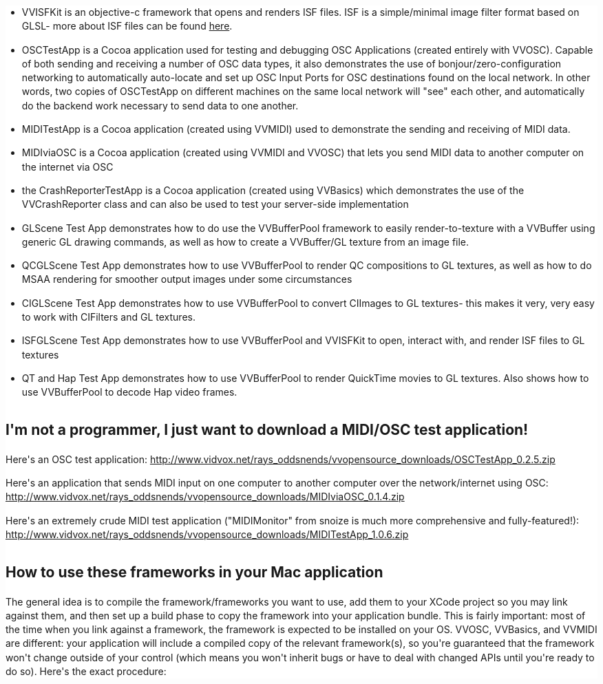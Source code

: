   * VVISFKit is an objective-c framework that opens and renders ISF files.  ISF is a simple/minimal image filter format based on GLSL- more about ISF files can be found [here](http://vidvox.net/rays_oddsnends/ISF.html).
  
  * OSCTestApp is a Cocoa application used for testing and debugging OSC Applications (created entirely with VVOSC).  Capable of both sending and receiving a number of OSC data types, it also demonstrates the use of bonjour/zero-configuration networking to automatically auto-locate and set up OSC Input Ports for OSC destinations found on the local network.  In other words, two copies of OSCTestApp on different machines on the same local network will "see" each other, and automatically do the backend work necessary to send data to one another.
  
  * MIDITestApp is a Cocoa application (created using VVMIDI) used to demonstrate the sending and receiving of MIDI data.
  
  * MIDIviaOSC is a Cocoa application (created using VVMIDI and VVOSC) that lets you send MIDI data to another computer on the internet via OSC

  * the CrashReporterTestApp is a Cocoa application (created using VVBasics) which demonstrates the use of the VVCrashReporter class and can also be used to test your server-side implementation
  
  * GLScene Test App demonstrates how to do use the VVBufferPool framework to easily render-to-texture with a VVBuffer using generic GL drawing commands, as well as how to create a VVBuffer/GL texture from an image file.
  
  * QCGLScene Test App demonstrates how to use VVBufferPool to render QC compositions to GL textures, as well as how to do MSAA rendering for smoother output images under some circumstances
  
  * CIGLScene Test App demonstrates how to use VVBufferPool to convert CIImages to GL textures- this makes it very, very easy to work with CIFilters and GL textures.
  
  * ISFGLScene Test App demonstrates how to use VVBufferPool and VVISFKit to open, interact with, and render ISF files to GL textures
  
  * QT and Hap Test App demonstrates how to use VVBufferPool to render QuickTime movies to GL textures.  Also shows how to use VVBufferPool to decode Hap video frames.


I'm not a programmer, I just want to download a MIDI/OSC test application!
--------------------------------------------------------------------------

Here's an OSC test application:
http://www.vidvox.net/rays_oddsnends/vvopensource_downloads/OSCTestApp_0.2.5.zip

Here's an application that sends MIDI input on one computer to another computer over the network/internet using OSC:
http://www.vidvox.net/rays_oddsnends/vvopensource_downloads/MIDIviaOSC_0.1.4.zip

Here's an extremely crude MIDI test application ("MIDIMonitor" from snoize is much more comprehensive and fully-featured!):
http://www.vidvox.net/rays_oddsnends/vvopensource_downloads/MIDITestApp_1.0.6.zip


How to use these frameworks in your Mac application
---------------------------------------------------

The general idea is to compile the framework/frameworks you want to use, add them to your XCode project so you may link against them, and then set up a build phase to copy the framework into your application bundle.  This is fairly important: most of the time when you link against a framework, the framework is expected to be installed on your OS.  VVOSC, VVBasics, and VVMIDI are different: your application will include a compiled copy of the relevant framework(s), so you're guaranteed that the framework won't change outside of your control (which means you won't inherit bugs or have to deal with changed APIs until you're ready to do so).  Here's the exact procedure:
